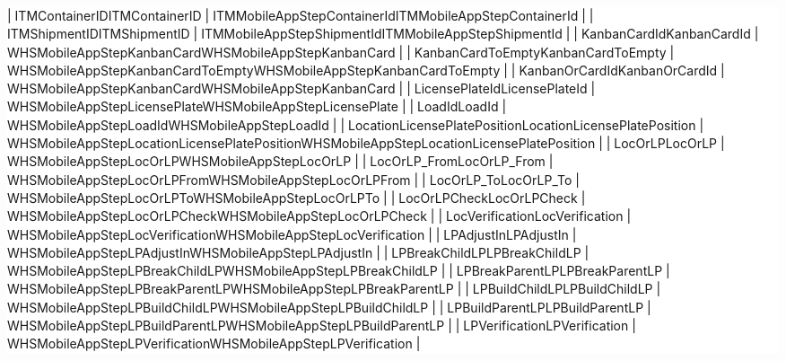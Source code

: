 | <span data-ttu-id="524d6-208">ITMContainerID</span><span class="sxs-lookup"><span data-stu-id="524d6-208">ITMContainerID</span></span> | <span data-ttu-id="524d6-209">ITMMobileAppStepContainerId</span><span class="sxs-lookup"><span data-stu-id="524d6-209">ITMMobileAppStepContainerId</span></span> |
| <span data-ttu-id="524d6-210">ITMShipmentID</span><span class="sxs-lookup"><span data-stu-id="524d6-210">ITMShipmentID</span></span> | <span data-ttu-id="524d6-211">ITMMobileAppStepShipmentId</span><span class="sxs-lookup"><span data-stu-id="524d6-211">ITMMobileAppStepShipmentId</span></span> |
| <span data-ttu-id="524d6-212">KanbanCardId</span><span class="sxs-lookup"><span data-stu-id="524d6-212">KanbanCardId</span></span> | <span data-ttu-id="524d6-213">WHSMobileAppStepKanbanCard</span><span class="sxs-lookup"><span data-stu-id="524d6-213">WHSMobileAppStepKanbanCard</span></span> |
| <span data-ttu-id="524d6-214">KanbanCardToEmpty</span><span class="sxs-lookup"><span data-stu-id="524d6-214">KanbanCardToEmpty</span></span> | <span data-ttu-id="524d6-215">WHSMobileAppStepKanbanCardToEmpty</span><span class="sxs-lookup"><span data-stu-id="524d6-215">WHSMobileAppStepKanbanCardToEmpty</span></span> |
| <span data-ttu-id="524d6-216">KanbanOrCardId</span><span class="sxs-lookup"><span data-stu-id="524d6-216">KanbanOrCardId</span></span> | <span data-ttu-id="524d6-217">WHSMobileAppStepKanbanCard</span><span class="sxs-lookup"><span data-stu-id="524d6-217">WHSMobileAppStepKanbanCard</span></span> |
| <span data-ttu-id="524d6-218">LicensePlateId</span><span class="sxs-lookup"><span data-stu-id="524d6-218">LicensePlateId</span></span> | <span data-ttu-id="524d6-219">WHSMobileAppStepLicensePlate</span><span class="sxs-lookup"><span data-stu-id="524d6-219">WHSMobileAppStepLicensePlate</span></span> |
| <span data-ttu-id="524d6-220">LoadId</span><span class="sxs-lookup"><span data-stu-id="524d6-220">LoadId</span></span> | <span data-ttu-id="524d6-221">WHSMobileAppStepLoadId</span><span class="sxs-lookup"><span data-stu-id="524d6-221">WHSMobileAppStepLoadId</span></span> |
| <span data-ttu-id="524d6-222">LocationLicensePlatePosition</span><span class="sxs-lookup"><span data-stu-id="524d6-222">LocationLicensePlatePosition</span></span> | <span data-ttu-id="524d6-223">WHSMobileAppStepLocationLicensePlatePosition</span><span class="sxs-lookup"><span data-stu-id="524d6-223">WHSMobileAppStepLocationLicensePlatePosition</span></span> |
| <span data-ttu-id="524d6-224">LocOrLP</span><span class="sxs-lookup"><span data-stu-id="524d6-224">LocOrLP</span></span> | <span data-ttu-id="524d6-225">WHSMobileAppStepLocOrLP</span><span class="sxs-lookup"><span data-stu-id="524d6-225">WHSMobileAppStepLocOrLP</span></span> |
| <span data-ttu-id="524d6-226">LocOrLP_From</span><span class="sxs-lookup"><span data-stu-id="524d6-226">LocOrLP_From</span></span> | <span data-ttu-id="524d6-227">WHSMobileAppStepLocOrLPFrom</span><span class="sxs-lookup"><span data-stu-id="524d6-227">WHSMobileAppStepLocOrLPFrom</span></span> |
| <span data-ttu-id="524d6-228">LocOrLP_To</span><span class="sxs-lookup"><span data-stu-id="524d6-228">LocOrLP_To</span></span> | <span data-ttu-id="524d6-229">WHSMobileAppStepLocOrLPTo</span><span class="sxs-lookup"><span data-stu-id="524d6-229">WHSMobileAppStepLocOrLPTo</span></span> |
| <span data-ttu-id="524d6-230">LocOrLPCheck</span><span class="sxs-lookup"><span data-stu-id="524d6-230">LocOrLPCheck</span></span> | <span data-ttu-id="524d6-231">WHSMobileAppStepLocOrLPCheck</span><span class="sxs-lookup"><span data-stu-id="524d6-231">WHSMobileAppStepLocOrLPCheck</span></span> |
| <span data-ttu-id="524d6-232">LocVerification</span><span class="sxs-lookup"><span data-stu-id="524d6-232">LocVerification</span></span> | <span data-ttu-id="524d6-233">WHSMobileAppStepLocVerification</span><span class="sxs-lookup"><span data-stu-id="524d6-233">WHSMobileAppStepLocVerification</span></span> |
| <span data-ttu-id="524d6-234">LPAdjustIn</span><span class="sxs-lookup"><span data-stu-id="524d6-234">LPAdjustIn</span></span> | <span data-ttu-id="524d6-235">WHSMobileAppStepLPAdjustIn</span><span class="sxs-lookup"><span data-stu-id="524d6-235">WHSMobileAppStepLPAdjustIn</span></span> |
| <span data-ttu-id="524d6-236">LPBreakChildLP</span><span class="sxs-lookup"><span data-stu-id="524d6-236">LPBreakChildLP</span></span> | <span data-ttu-id="524d6-237">WHSMobileAppStepLPBreakChildLP</span><span class="sxs-lookup"><span data-stu-id="524d6-237">WHSMobileAppStepLPBreakChildLP</span></span> |
| <span data-ttu-id="524d6-238">LPBreakParentLP</span><span class="sxs-lookup"><span data-stu-id="524d6-238">LPBreakParentLP</span></span> | <span data-ttu-id="524d6-239">WHSMobileAppStepLPBreakParentLP</span><span class="sxs-lookup"><span data-stu-id="524d6-239">WHSMobileAppStepLPBreakParentLP</span></span> |
| <span data-ttu-id="524d6-240">LPBuildChildLP</span><span class="sxs-lookup"><span data-stu-id="524d6-240">LPBuildChildLP</span></span> | <span data-ttu-id="524d6-241">WHSMobileAppStepLPBuildChildLP</span><span class="sxs-lookup"><span data-stu-id="524d6-241">WHSMobileAppStepLPBuildChildLP</span></span> |
| <span data-ttu-id="524d6-242">LPBuildParentLP</span><span class="sxs-lookup"><span data-stu-id="524d6-242">LPBuildParentLP</span></span> | <span data-ttu-id="524d6-243">WHSMobileAppStepLPBuildParentLP</span><span class="sxs-lookup"><span data-stu-id="524d6-243">WHSMobileAppStepLPBuildParentLP</span></span> |
| <span data-ttu-id="524d6-244">LPVerification</span><span class="sxs-lookup"><span data-stu-id="524d6-244">LPVerification</span></span> | <span data-ttu-id="524d6-245">WHSMobileAppStepLPVerification</span><span class="sxs-lookup"><span data-stu-id="524d6-245">WHSMobileAppStepLPVerification</span></span> |